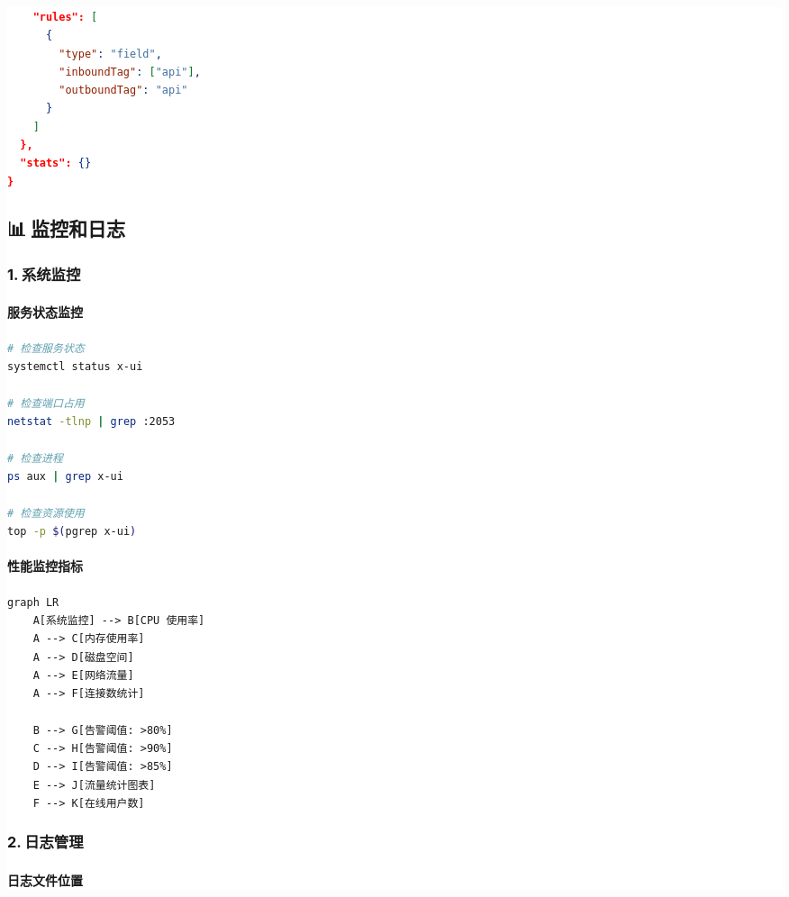 ```json
    "rules": [
      {
        "type": "field",
        "inboundTag": ["api"],
        "outboundTag": "api"
      }
    ]
  },
  "stats": {}
}
```

## 📊 监控和日志

### 1. 系统监控

#### 服务状态监控

```bash
# 检查服务状态
systemctl status x-ui

# 检查端口占用
netstat -tlnp | grep :2053

# 检查进程
ps aux | grep x-ui

# 检查资源使用
top -p $(pgrep x-ui)
```

#### 性能监控指标

```mermaid
graph LR
    A[系统监控] --> B[CPU 使用率]
    A --> C[内存使用率]
    A --> D[磁盘空间]
    A --> E[网络流量]
    A --> F[连接数统计]

    B --> G[告警阈值: >80%]
    C --> H[告警阈值: >90%]
    D --> I[告警阈值: >85%]
    E --> J[流量统计图表]
    F --> K[在线用户数]
```

### 2. 日志管理

#### 日志文件位置
